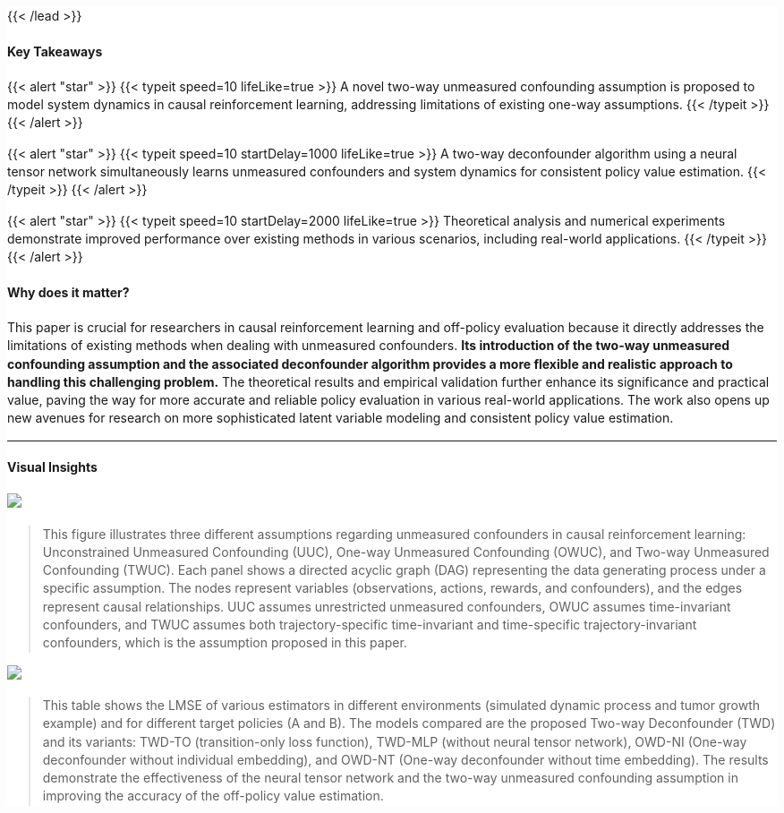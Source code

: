 {{< /lead >}}


#### Key Takeaways

{{< alert "star" >}}
{{< typeit speed=10 lifeLike=true >}} A novel two-way unmeasured confounding assumption is proposed to model system dynamics in causal reinforcement learning, addressing limitations of existing one-way assumptions. {{< /typeit >}}
{{< /alert >}}

{{< alert "star" >}}
{{< typeit speed=10 startDelay=1000 lifeLike=true >}} A two-way deconfounder algorithm using a neural tensor network simultaneously learns unmeasured confounders and system dynamics for consistent policy value estimation. {{< /typeit >}}
{{< /alert >}}

{{< alert "star" >}}
{{< typeit speed=10 startDelay=2000 lifeLike=true >}} Theoretical analysis and numerical experiments demonstrate improved performance over existing methods in various scenarios, including real-world applications. {{< /typeit >}}
{{< /alert >}}

#### Why does it matter?
This paper is crucial for researchers in causal reinforcement learning and off-policy evaluation because it directly addresses the limitations of existing methods when dealing with unmeasured confounders.  **Its introduction of the two-way unmeasured confounding assumption and the associated deconfounder algorithm provides a more flexible and realistic approach to handling this challenging problem.**  The theoretical results and empirical validation further enhance its significance and practical value, paving the way for more accurate and reliable policy evaluation in various real-world applications.  The work also opens up new avenues for research on more sophisticated latent variable modeling and consistent policy value estimation.

------
#### Visual Insights



![](https://ai-paper-reviewer.com/Lu9Rasfmjj/figures_3_1.jpg)

> This figure illustrates three different assumptions regarding unmeasured confounders in causal reinforcement learning: Unconstrained Unmeasured Confounding (UUC), One-way Unmeasured Confounding (OWUC), and Two-way Unmeasured Confounding (TWUC). Each panel shows a directed acyclic graph (DAG) representing the data generating process under a specific assumption. The nodes represent variables (observations, actions, rewards, and confounders), and the edges represent causal relationships. UUC assumes unrestricted unmeasured confounders, OWUC assumes time-invariant confounders, and TWUC assumes both trajectory-specific time-invariant and time-specific trajectory-invariant confounders, which is the assumption proposed in this paper.





![](https://ai-paper-reviewer.com/Lu9Rasfmjj/tables_9_1.jpg)

> This table shows the LMSE of various estimators in different environments (simulated dynamic process and tumor growth example) and for different target policies (A and B). The models compared are the proposed Two-way Deconfounder (TWD) and its variants: TWD-TO (transition-only loss function), TWD-MLP (without neural tensor network), OWD-NI (One-way deconfounder without individual embedding), and OWD-NT (One-way deconfounder without time embedding).  The results demonstrate the effectiveness of the neural tensor network and the two-way unmeasured confounding assumption in improving the accuracy of the off-policy value estimation.
